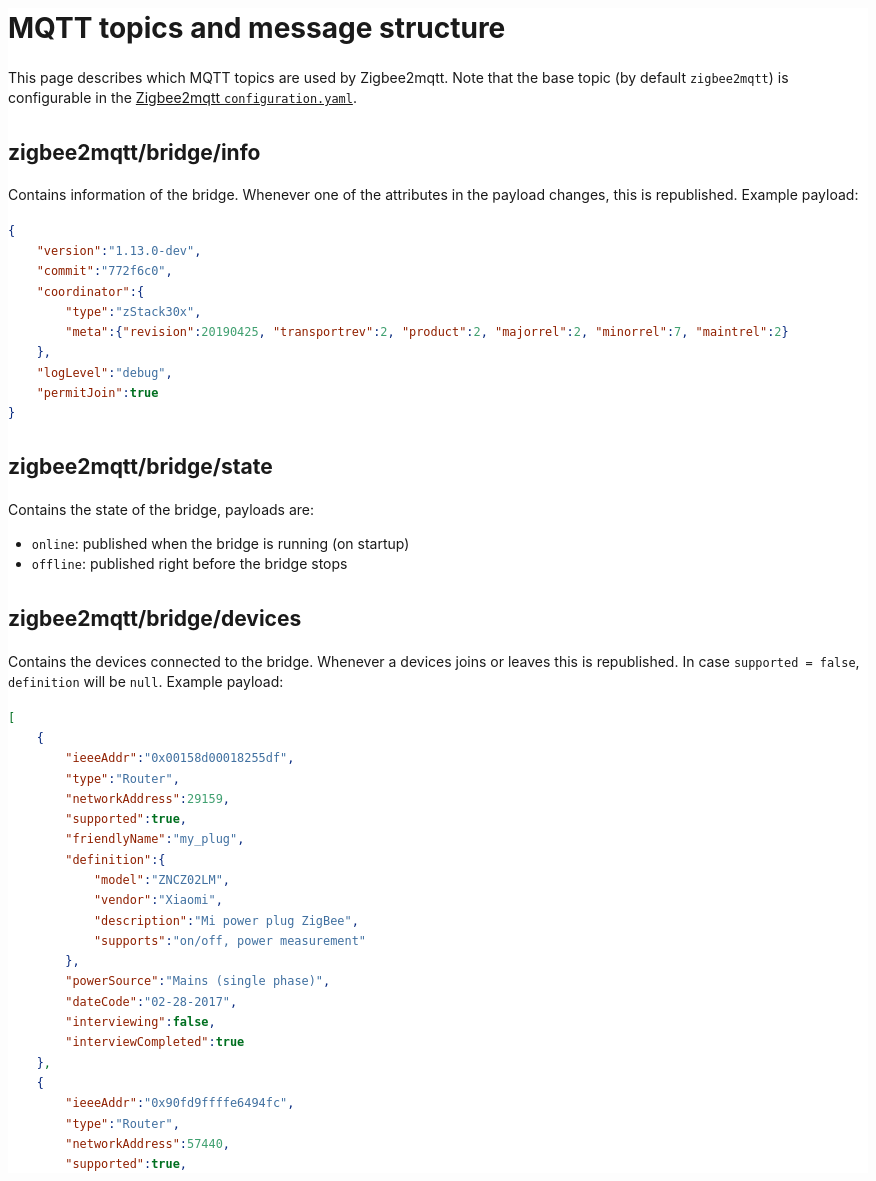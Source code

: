 ---
---
# MQTT topics and message structure

This page describes which MQTT topics are used by Zigbee2mqtt. Note that the base topic (by default `zigbee2mqtt`) is configurable in the [Zigbee2mqtt `configuration.yaml`](../information/configuration.md).

## zigbee2mqtt/bridge/info
Contains information of the bridge.
Whenever one of the attributes in the payload changes, this is republished.
Example payload:

```json
{
    "version":"1.13.0-dev",
    "commit":"772f6c0",
    "coordinator":{
        "type":"zStack30x",
        "meta":{"revision":20190425, "transportrev":2, "product":2, "majorrel":2, "minorrel":7, "maintrel":2}
    },
    "logLevel":"debug",
    "permitJoin":true
}
```

## zigbee2mqtt/bridge/state
Contains the state of the bridge, payloads are:
* `online`: published when the bridge is running (on startup)
* `offline`: published right before the bridge stops

## zigbee2mqtt/bridge/devices
Contains the devices connected to the bridge.
Whenever a devices joins or leaves this is republished.
In case `supported = false`, `definition` will be `null`.
Example payload:

```json
[
    {
        "ieeeAddr":"0x00158d00018255df",
        "type":"Router",
        "networkAddress":29159,
        "supported":true,
        "friendlyName":"my_plug",
        "definition":{
            "model":"ZNCZ02LM",
            "vendor":"Xiaomi",
            "description":"Mi power plug ZigBee",
            "supports":"on/off, power measurement"
        },
        "powerSource":"Mains (single phase)",
        "dateCode":"02-28-2017",
        "interviewing":false,
        "interviewCompleted":true
    },
    {
        "ieeeAddr":"0x90fd9ffffe6494fc",
        "type":"Router",
        "networkAddress":57440,
        "supported":true,
```